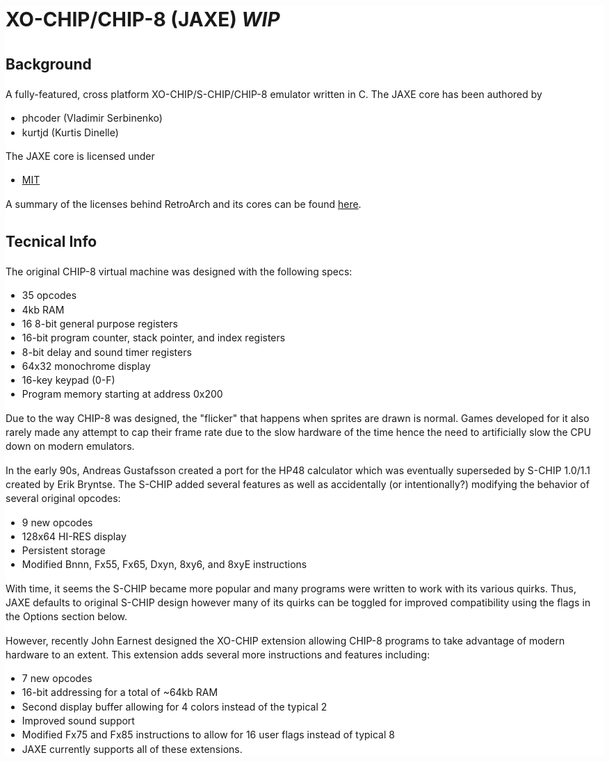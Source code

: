 # XO-CHIP/CHIP-8 (JAXE) *WIP*

## Background

A fully-featured, cross platform XO-CHIP/S-CHIP/CHIP-8 emulator written in C. The JAXE core has been authored by

- phcoder (Vladimir Serbinenko)
- kurtjd (Kurtis Dinelle)

The JAXE core is licensed under

- [MIT](https://github.com/kurtjd/jaxe/blob/main/LICENSE)


A summary of the licenses behind RetroArch and its cores can be found [here](../development/licenses.md).

## Tecnical Info

The original CHIP-8 virtual machine was designed with the following specs:

- 35 opcodes
- 4kb RAM
- 16 8-bit general purpose registers
- 16-bit program counter, stack pointer, and index registers
- 8-bit delay and sound timer registers
- 64x32 monochrome display
- 16-key keypad (0-F)
- Program memory starting at address 0x200

Due to the way CHIP-8 was designed, the "flicker" that happens when sprites are drawn is normal. Games developed for it also rarely made any attempt to cap their frame rate due to the slow hardware of the time hence the need to artificially slow the CPU down on modern emulators.

In the early 90s, Andreas Gustafsson created a port for the HP48 calculator which was eventually superseded by S-CHIP 1.0/1.1 created by Erik Bryntse. The S-CHIP added several features as well as accidentally (or intentionally?) modifying the behavior of several original opcodes:

- 9 new opcodes
- 128x64 HI-RES display
- Persistent storage
- Modified Bnnn, Fx55, Fx65, Dxyn, 8xy6, and 8xyE instructions

With time, it seems the S-CHIP became more popular and many programs were written to work with its various quirks. Thus, JAXE defaults to original S-CHIP design however many of its quirks can be toggled for improved compatibility using the flags in the Options section below.

However, recently John Earnest designed the XO-CHIP extension allowing CHIP-8 programs to take advantage of modern hardware to an extent. This extension adds several more instructions and features including:

- 7 new opcodes
- 16-bit addressing for a total of ~64kb RAM
- Second display buffer allowing for 4 colors instead of the typical 2
- Improved sound support
- Modified Fx75 and Fx85 instructions to allow for 16 user flags instead of typical 8
- JAXE currently supports all of these extensions.
